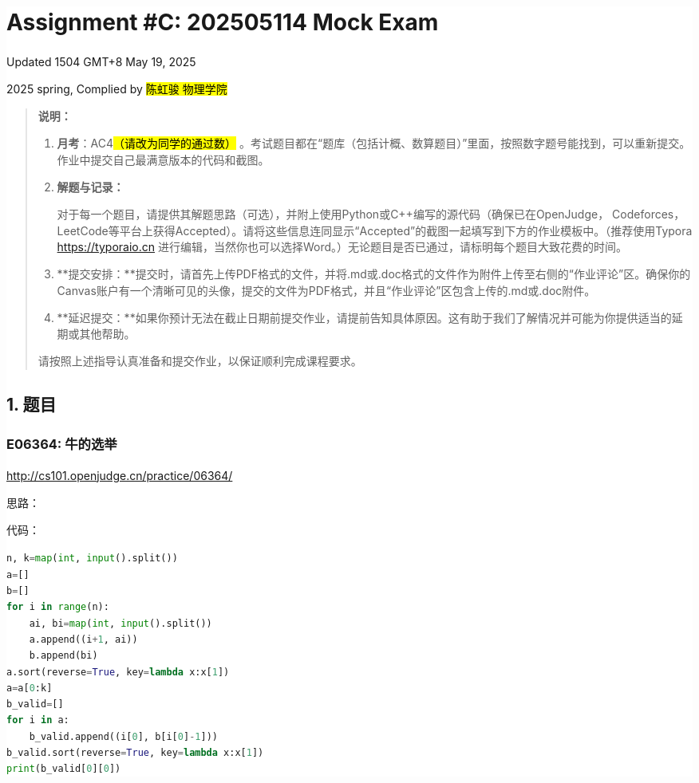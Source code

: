 # Assignment #C: 202505114 Mock Exam

Updated 1504 GMT+8 May 19, 2025

2025 spring, Complied by <mark>陈虹骏 物理学院</mark>



> **说明：**
>
> 1. **⽉考**：AC4<mark>（请改为同学的通过数）</mark> 。考试题⽬都在“题库（包括计概、数算题目）”⾥⾯，按照数字题号能找到，可以重新提交。作业中提交⾃⼰最满意版本的代码和截图。
>
> 2. **解题与记录：**
>
>    对于每一个题目，请提供其解题思路（可选），并附上使用Python或C++编写的源代码（确保已在OpenJudge， Codeforces，LeetCode等平台上获得Accepted）。请将这些信息连同显示“Accepted”的截图一起填写到下方的作业模板中。（推荐使用Typora https://typoraio.cn 进行编辑，当然你也可以选择Word。）无论题目是否已通过，请标明每个题目大致花费的时间。
>
> 3. **提交安排：**提交时，请首先上传PDF格式的文件，并将.md或.doc格式的文件作为附件上传至右侧的“作业评论”区。确保你的Canvas账户有一个清晰可见的头像，提交的文件为PDF格式，并且“作业评论”区包含上传的.md或.doc附件。
>
> 4. **延迟提交：**如果你预计无法在截止日期前提交作业，请提前告知具体原因。这有助于我们了解情况并可能为你提供适当的延期或其他帮助。 
>
> 请按照上述指导认真准备和提交作业，以保证顺利完成课程要求。



## 1. 题目

### E06364: 牛的选举

http://cs101.openjudge.cn/practice/06364/

思路：



代码：

```python
n, k=map(int, input().split())
a=[]
b=[]
for i in range(n):
    ai, bi=map(int, input().split())
    a.append((i+1, ai))
    b.append(bi)
a.sort(reverse=True, key=lambda x:x[1])
a=a[0:k]
b_valid=[]
for i in a:
    b_valid.append((i[0], b[i[0]-1]))
b_valid.sort(reverse=True, key=lambda x:x[1])
print(b_valid[0][0])
```
